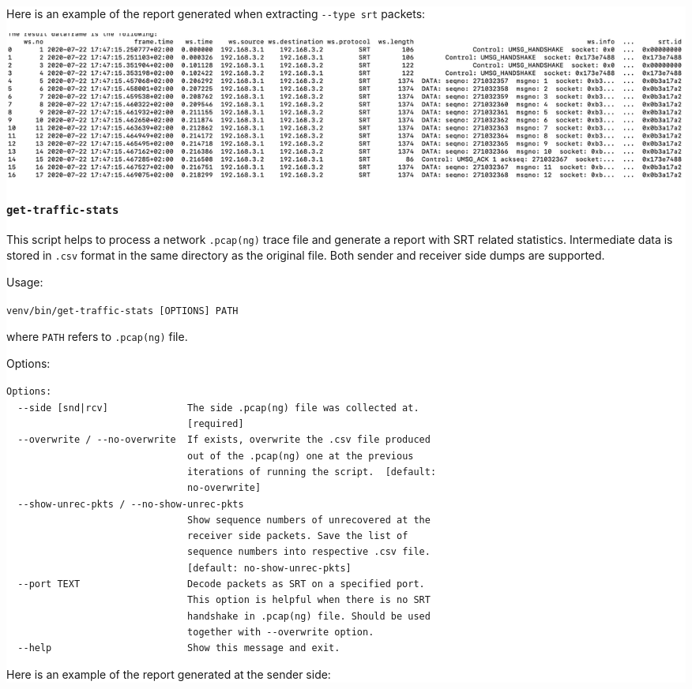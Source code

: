 Here is an example of the report generated when extracting `--type srt` packets:

![extract_packets_report](img/extract_packets_report.png)

### `get-traffic-stats`

This script helps to process a network `.pcap(ng)` trace file and generate a report with SRT related statistics. Intermediate data is stored in `.csv` format in the same directory as the original file. Both sender and receiver side dumps are supported.

Usage:
```
venv/bin/get-traffic-stats [OPTIONS] PATH
```
where `PATH` refers to `.pcap(ng)` file.

Options:
```
Options:
  --side [snd|rcv]              The side .pcap(ng) file was collected at.
                                [required]
  --overwrite / --no-overwrite  If exists, overwrite the .csv file produced
                                out of the .pcap(ng) one at the previous
                                iterations of running the script.  [default:
                                no-overwrite]
  --show-unrec-pkts / --no-show-unrec-pkts
                                Show sequence numbers of unrecovered at the
                                receiver side packets. Save the list of
                                sequence numbers into respective .csv file.
                                [default: no-show-unrec-pkts]
  --port TEXT                   Decode packets as SRT on a specified port.
                                This option is helpful when there is no SRT
                                handshake in .pcap(ng) file. Should be used
                                together with --overwrite option.
  --help                        Show this message and exit.
```

Here is an example of the report generated at the sender side:
